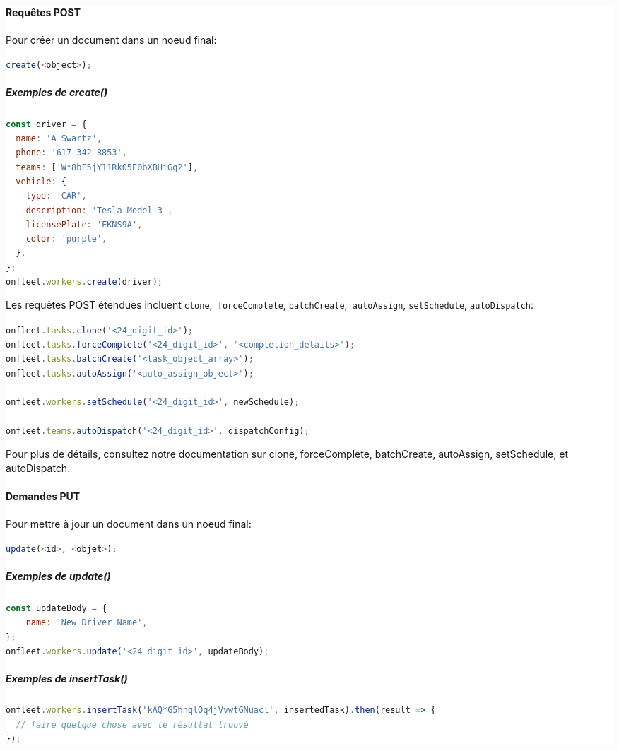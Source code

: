 #### Requêtes POST
Pour créer un document dans un noeud final:
```js
create(<object>);
```
##### Exemples de create()
```js
const driver = {
  name: 'A Swartz',
  phone: '617-342-8853',
  teams: ['W*8bF5jY11Rk05E0bXBHiGg2'],
  vehicle: {
    type: 'CAR',
    description: 'Tesla Model 3',
    licensePlate: 'FKNS9A',
    color: 'purple',
  },
};
onfleet.workers.create(driver);
```
Les requêtes POST étendues incluent `clone`,` forceComplete`, `batchCreate`,` autoAssign`, `setSchedule`, `autoDispatch`:
```js
onfleet.tasks.clone('<24_digit_id>');
onfleet.tasks.forceComplete('<24_digit_id>', '<completion_details>');
onfleet.tasks.batchCreate('<task_object_array>');
onfleet.tasks.autoAssign('<auto_assign_object>');

onfleet.workers.setSchedule('<24_digit_id>', newSchedule);

onfleet.teams.autoDispatch('<24_digit_id>', dispatchConfig);
```

Pour plus de détails, consultez notre documentation sur [clone](https://docs.onfleet.com/reference#clone-task), [forceComplete](https://docs.onfleet.com/reference#complete-task), [batchCreate](https://docs.onfleet.com/reference#create-tasks-in-batch), [autoAssign](https://docs.onfleet.com/reference#automatically-assign-list-of-tasks), [setSchedule](https://docs.onfleet.com/reference#set-workers-schedule), et [autoDispatch](https://docs.onfleet.com/reference#team-auto-dispatch).

#### Demandes PUT
Pour mettre à jour un document dans un noeud final:
```js
update(<id>, <objet>);
```
##### Exemples de update()
```js
const updateBody = {
    name: 'New Driver Name',
};
onfleet.workers.update('<24_digit_id>', updateBody);
```
##### Exemples de insertTask()
```js
onfleet.workers.insertTask('kAQ*G5hnqlOq4jVvwtGNuacl', insertedTask).then(result => {
  // faire quelque chose avec le résultat trouvé
});
```
